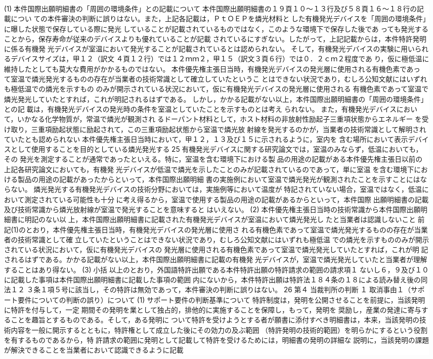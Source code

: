 (1) 本件国際出願明細書の「周囲の環境条件」との記載について 
 本件国際出願明細書の１９頁１０～１３行及び５８頁１６～１８行の記載につい
ての本件審決の判断に誤りはない。また，上記各記載は，ＰｔＯＥＰを燐光材料と
した有機発光デバイスを「周囲の環境条件」に曝した状態で保存している際に発光
していることが記載されているものではなく，このような環境下で保存した後であ
っても発光することから，保存寿命が従来のデバイスよりも優れていることが記載
されているにすぎない。したがって，上記記載からは，本件特許発明に係る有機発
光デバイスが室温において発光することが記載されているとは認められない。 
 そして，有機発光デバイスの実験に用いられるデバイスサイズは，甲１２（訳文
４頁１２行）では１２ｍｍ２，甲１５（訳文３頁６行）では０．２ｃｍ２程度であ
り，仮に極低温に維持したとしても莫大な費用がかかるものではない。 
 本件優先権主張日当時，有機発光デバイスの発光層に使用される有機色素であっ
て室温で燐光発光するものの存在が当業者の技術常識として確立していたというこ
とはできない状況であり，むしろ公知文献にはいずれも極低温での燐光を示すもの
のみが開示されている状況において，仮に有機発光デバイスの発光層に使用される
有機色素であって室温で燐光発光していたとすれば，これが明記されるはずである。
しかし，かかる記載がない以上，本件国際出願明細書の「周囲の環境条件」との記
載は，有機発光デバイスの発光時の条件を室温としていたことを示すものとは考え
られない。 
 また，有機発光デバイスにおいて，いかなる化学物質が，常温で燐光が観測され
るドーパント材料として，ホスト材料の非放射性励起子三重項状態からエネルギー
を受け取り，三重項励起状態に励起されて，この三重項励起状態から室温で燐光放
射線を発光するのかが，当業者の技術常識として解明されていたとも認められない
本件優先権主張日当時において，甲１２，１３及び１５に示されるように，室内を
含む場所において表示デバイスとして使用することを目的としている燐光発光する
 25 
有機発光デバイスに関する研究論文では，室温のみならず，低温においても，その
発光を測定することが通常であったといえる。特に，室温を含む環境下における製
品の用途の記載がある本件優先権主張日以前の上記各研究論文においても，有機発
光デバイスが低温で燐光を示したことのみが記載されているのであって，単に室温
を含む環境下における製品の用途の記載があったからといって，本件国際出願明細
書の実施例において室温で燐光発光が観測されたことを示すことにはならない。 
燐光発光する有機発光デバイスの技術分野においては，実施例等において温度が
特記されていない場合，室温ではなく，低温において測定されている可能性も十分
に考え得るから，室温で使用する製品の用途の記載があるからといって，本件国際
出願明細書の記載及び技術常識から燐光放射線が室温で発光することを意味すると
はいえない。 
 (2) 本件優先権主張日当時の技術常識から本件国際出願明細書に明記のない以
上，本件国際出願明細書に記載された有機発光デバイスが室温において燐光発光し
たと当業者は認識しないこと 
 前記(1)のとおり，本件優先権主張日当時，有機発光デバイスの発光層に使用さ
れる有機色素であって室温で燐光発光するものの存在が当業者の技術常識として確
立していたということはできない状況であり，むしろ公知文献にはいずれも極低温
での燐光を示すもののみが開示されている状況において，仮に有機発光デバイスの
発光層に使用される有機色素であって室温で燐光発光していたとすれば，これが明
記されるはずである。かかる記載がない以上，本件国際出願明細書に記載の有機発
光デバイスが，室温で燐光発光していたと当業者が理解することはあり得ない。 
 (3) 小括 
 以上のとおり，外国語特許出願である本件特許出願の特許請求の範囲の請求項１
ないし６，９及び１０に記載した事項は本件国際出願明細書に記載した事項の範囲
内にないから，本件特許出願は特許法１８４条の１８による読み替え後の同法１２
３条１項５号に該当し，その特許は無効であって，本件審決の判断に誤りはない。 
 26 
第４ 当裁判所の判断 
１ 取消事由１（サポート要件についての判断の誤り）について 
 (1) サポート要件の判断基準について 
 特許制度は，発明を公開させることを前提に，当該発明に特許を付与して，一定
期間その発明を業として独占的，排他的に実施することを保障し，もって，発明を
奨励し，産業の発達に寄与することを趣旨とするものである。そして，ある発明に
ついて特許を受けようとする者が願書に添付すべき明細書は，本来，当該発明の技
術内容を一般に開示するとともに，特許権として成立した後にその効力の及ぶ範囲
（特許発明の技術的範囲）を明らかにするという役割を有するものであるから，特
許請求の範囲に発明として記載して特許を受けるためには，明細書の発明の詳細な
説明に，当該発明の課題が解決できることを当業者において認識できるように記載